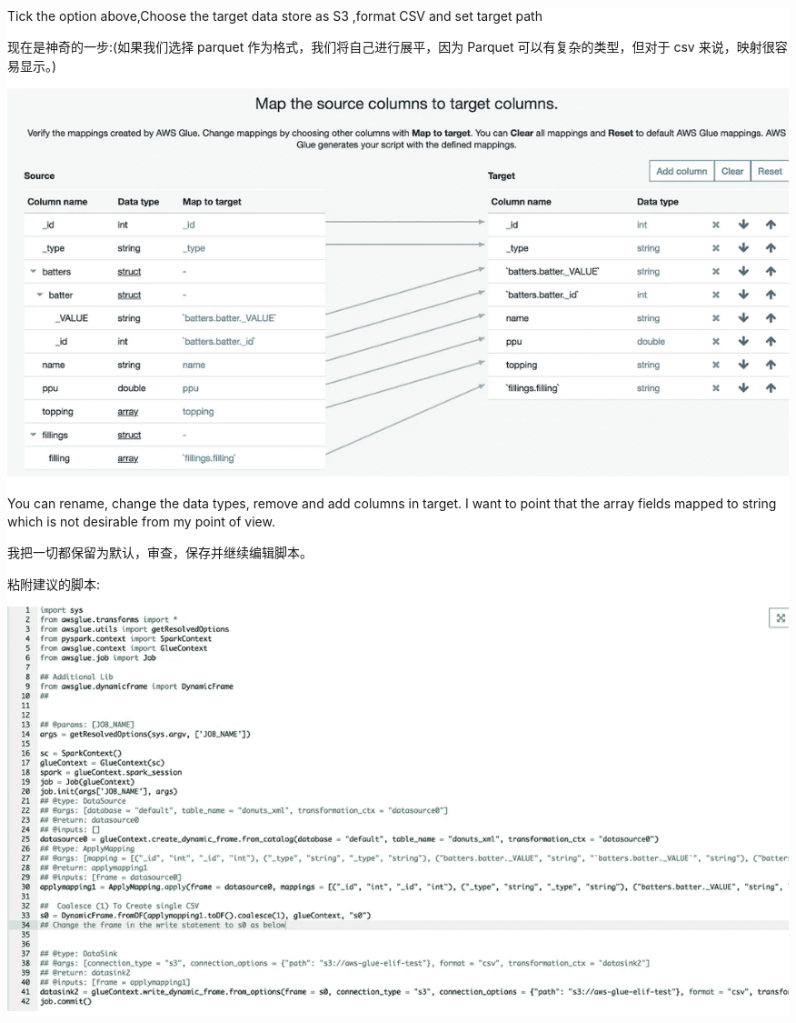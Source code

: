 Tick the option above,Choose the target data store as S3 ,format CSV and set target path

现在是神奇的一步:(如果我们选择 parquet 作为格式，我们将自己进行展平，因为 Parquet 可以有复杂的类型，但对于 csv 来说，映射很容易显示。)

![](img/151ace349af83a6576d44f90ee03280d.png)

You can rename, change the data types, remove and add columns in target. I want to point that the array fields mapped to string which is not desirable from my point of view.

我把一切都保留为默认，审查，保存并继续编辑脚本。

粘附建议的脚本:

![](img/a6c2230454cf367cafacc8d802ba03cb.png)
